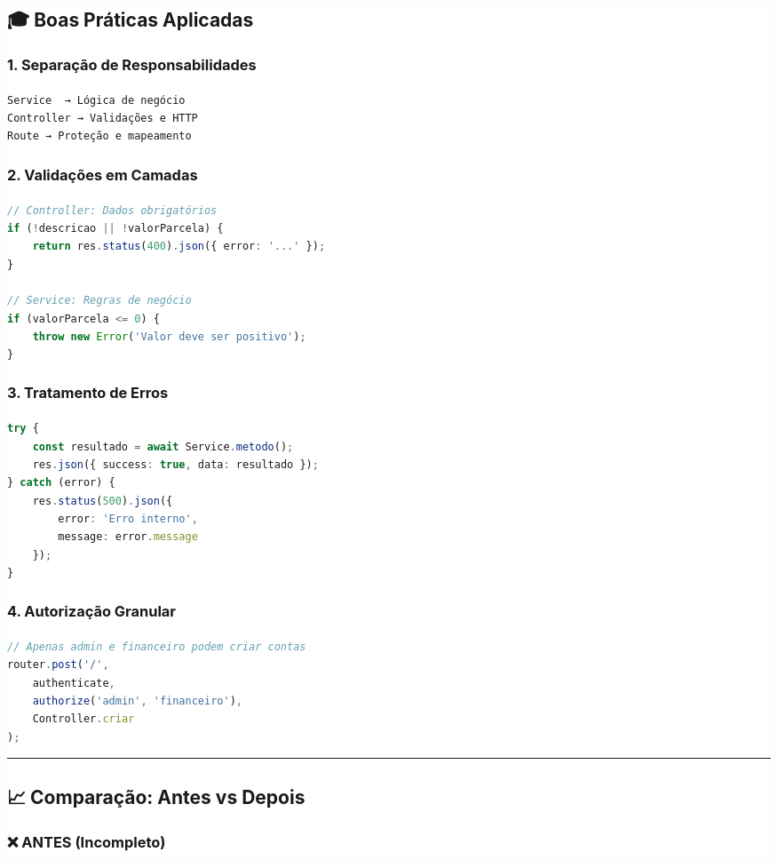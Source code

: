 
## 🎓 Boas Práticas Aplicadas

### 1. Separação de Responsabilidades
```
Service  → Lógica de negócio
Controller → Validações e HTTP
Route → Proteção e mapeamento
```

### 2. Validações em Camadas
```typescript
// Controller: Dados obrigatórios
if (!descricao || !valorParcela) {
    return res.status(400).json({ error: '...' });
}

// Service: Regras de negócio
if (valorParcela <= 0) {
    throw new Error('Valor deve ser positivo');
}
```

### 3. Tratamento de Erros
```typescript
try {
    const resultado = await Service.metodo();
    res.json({ success: true, data: resultado });
} catch (error) {
    res.status(500).json({ 
        error: 'Erro interno',
        message: error.message 
    });
}
```

### 4. Autorização Granular
```typescript
// Apenas admin e financeiro podem criar contas
router.post('/', 
    authenticate, 
    authorize('admin', 'financeiro'),
    Controller.criar
);
```

---

## 📈 Comparação: Antes vs Depois

### ❌ ANTES (Incompleto)
